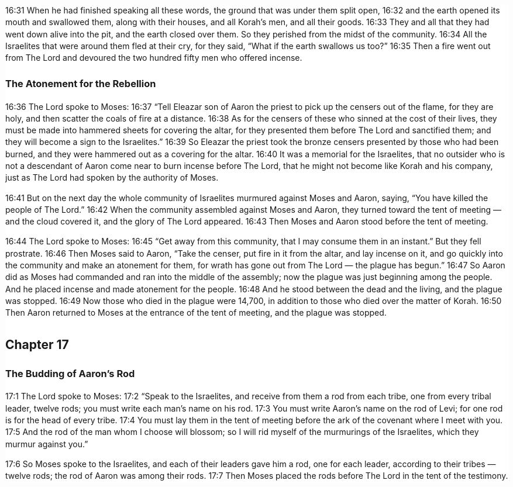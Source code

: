 <a name="16:31">16:31</a> When he had finished speaking all these words, the ground that was under them split open, <a name="16:32">16:32</a> and the earth opened its mouth and swallowed them, along with their houses, and all Korah’s men, and all their goods. <a name="16:33">16:33</a> They and all that they had went down alive into the pit, and the earth closed over them. So they perished from the midst of the community. <a name="16:34">16:34</a> All the Israelites that were around them fled at their cry, for they said, “What if the earth swallows us too?” <a name="16:35">16:35</a> Then a fire went out from The Lord and devoured the two hundred fifty men who offered incense.

### The Atonement for the Rebellion

<a name="16:36">16:36</a> The Lord spoke to Moses: <a name="16:37">16:37</a> “Tell Eleazar son of Aaron the priest to pick up the censers out of the flame, for they are holy, and then scatter the coals of fire at a distance. <a name="16:38">16:38</a> As for the censers of these who sinned at the cost of their lives, they must be made into hammered sheets for covering the altar, for they presented them before The Lord and sanctified them; and they will become a sign to the Israelites.” <a name="16:39">16:39</a> So Eleazar the priest took the bronze censers presented by those who had been burned, and they were hammered out as a covering for the altar. <a name="16:40">16:40</a> It was a memorial for the Israelites, that no outsider who is not a descendant of Aaron come near to burn incense before The Lord, that he might not become like Korah and his company, just as The Lord had spoken by the authority of Moses.

<a name="16:41">16:41</a> But on the next day the whole community of Israelites murmured against Moses and Aaron, saying, “You have killed the people of The Lord.” <a name="16:42">16:42</a> When the community assembled against Moses and Aaron, they turned toward the tent of meeting — and the cloud covered it, and the glory of The Lord appeared. <a name="16:43">16:43</a> Then Moses and Aaron stood before the tent of meeting.

<a name="16:44">16:44</a> The Lord spoke to Moses: <a name="16:45">16:45</a> “Get away from this community, that I may consume them in an instant.” But they fell prostrate. <a name="16:46">16:46</a> Then Moses said to Aaron, “Take the censer, put fire in it from the altar, and lay incense on it, and go quickly into the community and make an atonement for them, for wrath has gone out from The Lord — the plague has begun.” <a name="16:47">16:47</a> So Aaron did as Moses had commanded and ran into the middle of the assembly; now the plague was just beginning among the people. And he placed incense and made atonement for the people. <a name="16:48">16:48</a> And he stood between the dead and the living, and the plague was stopped. <a name="16:49">16:49</a> Now those who died in the plague were 14,700, in addition to those who died over the matter of Korah. <a name="16:50">16:50</a> Then Aaron returned to Moses at the entrance of the tent of meeting, and the plague was stopped.

## Chapter 17

### The Budding of Aaron’s Rod

<a name="17:1">17:1</a> The Lord spoke to Moses: <a name="17:2">17:2</a> “Speak to the Israelites, and receive from them a rod from each tribe, one from every tribal leader, twelve rods; you must write each man’s name on his rod. <a name="17:3">17:3</a> You must write Aaron’s name on the rod of Levi; for one rod is for the head of every tribe. <a name="17:4">17:4</a> You must lay them in the tent of meeting before the ark of the covenant where I meet with you. <a name="17:5">17:5</a> And the rod of the man whom I choose will blossom; so I will rid myself of the murmurings of the Israelites, which they murmur against you.”

<a name="17:6">17:6</a> So Moses spoke to the Israelites, and each of their leaders gave him a rod, one for each leader, according to their tribes — twelve rods; the rod of Aaron was among their rods. <a name="17:7">17:7</a> Then Moses placed the rods before The Lord in the tent of the testimony.
